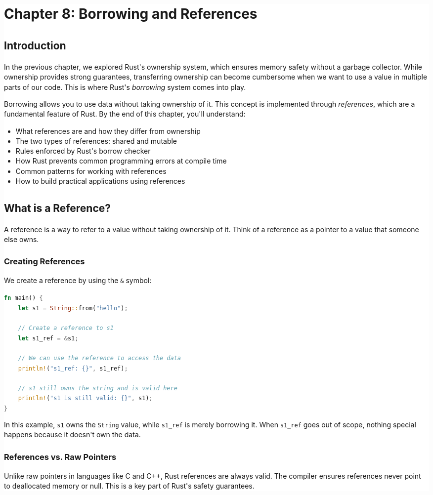 # Chapter 8: Borrowing and References

## Introduction

In the previous chapter, we explored Rust's ownership system, which ensures memory safety without a garbage collector. While ownership provides strong guarantees, transferring ownership can become cumbersome when we want to use a value in multiple parts of our code. This is where Rust's _borrowing_ system comes into play.

Borrowing allows you to use data without taking ownership of it. This concept is implemented through _references_, which are a fundamental feature of Rust. By the end of this chapter, you'll understand:

- What references are and how they differ from ownership
- The two types of references: shared and mutable
- Rules enforced by Rust's borrow checker
- How Rust prevents common programming errors at compile time
- Common patterns for working with references
- How to build practical applications using references

## What is a Reference?

A reference is a way to refer to a value without taking ownership of it. Think of a reference as a pointer to a value that someone else owns.

### Creating References

We create a reference by using the `&` symbol:

```rust
fn main() {
    let s1 = String::from("hello");

    // Create a reference to s1
    let s1_ref = &s1;

    // We can use the reference to access the data
    println!("s1_ref: {}", s1_ref);

    // s1 still owns the string and is valid here
    println!("s1 is still valid: {}", s1);
}
```

In this example, `s1` owns the `String` value, while `s1_ref` is merely borrowing it. When `s1_ref` goes out of scope, nothing special happens because it doesn't own the data.

### References vs. Raw Pointers

Unlike raw pointers in languages like C and C++, Rust references are always valid. The compiler ensures references never point to deallocated memory or null. This is a key part of Rust's safety guarantees.
